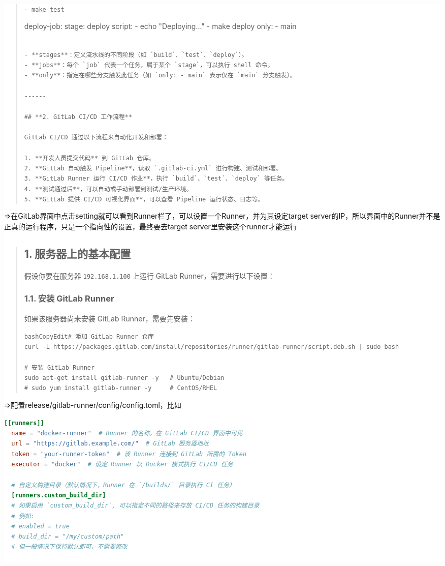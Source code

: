 >     - make test
> 
> deploy-job:
>   stage: deploy
>   script:
>     - echo "Deploying..."
>     - make deploy
>   only:
>     - main
> ```
>
> - **stages**：定义流水线的不同阶段（如 `build`、`test`、`deploy`）。
> - **jobs**：每个 `job` 代表一个任务，属于某个 `stage`，可以执行 shell 命令。
> - **only**：指定在哪些分支触发此任务（如 `only: - main` 表示仅在 `main` 分支触发）。
>
> ------
>
> ## **2. GitLab CI/CD 工作流程**
>
> GitLab CI/CD 通过以下流程来自动化开发和部署：
>
> 1. **开发人员提交代码** 到 GitLab 仓库。
> 2. **GitLab 自动触发 Pipeline**，读取 `.gitlab-ci.yml` 进行构建、测试和部署。
> 3. **GitLab Runner 运行 CI/CD 作业**，执行 `build`、`test`、`deploy` 等任务。
> 4. **测试通过后**，可以自动或手动部署到测试/生产环境。
> 5. **GitLab 提供 CI/CD 可视化界面**，可以查看 Pipeline 运行状态、日志等。

 =>在GitLab界面中点击setting就可以看到Runner栏了，可以设置一个Runner，并为其设定target server的IP，所以界面中的Runner并不是正真的运行程序，只是一个指向性的设置，最终要去target server里安装这个runner才能运行

> ## **1. 服务器上的基本配置**
>
> 假设你要在服务器 `192.168.1.100` 上运行 GitLab Runner，需要进行以下设置：
>
> ### **1.1. 安装 GitLab Runner**
>
> 如果该服务器尚未安装 GitLab Runner，需要先安装：
>
> ```
> bashCopyEdit# 添加 GitLab Runner 仓库
> curl -L https://packages.gitlab.com/install/repositories/runner/gitlab-runner/script.deb.sh | sudo bash
> 
> # 安装 GitLab Runner
> sudo apt-get install gitlab-runner -y   # Ubuntu/Debian
> # sudo yum install gitlab-runner -y     # CentOS/RHEL
> ```

=>配置release/gitlab-runner/config/config.toml，比如

```toml
[[runners]]
  name = "docker-runner"  # Runner 的名称，在 GitLab CI/CD 界面中可见
  url = "https://gitlab.example.com/"  # GitLab 服务器地址
  token = "your-runner-token"  # 该 Runner 连接到 GitLab 所需的 Token
  executor = "docker"  # 设定 Runner 以 Docker 模式执行 CI/CD 任务

  # 自定义构建目录（默认情况下，Runner 在 `/builds/` 目录执行 CI 任务）
  [runners.custom_build_dir]
  # 如果启用 `custom_build_dir`, 可以指定不同的路径来存放 CI/CD 任务的构建目录
  # 例如:
  # enabled = true
  # build_dir = "/my/custom/path"
  # 但一般情况下保持默认即可，不需要修改
  

```